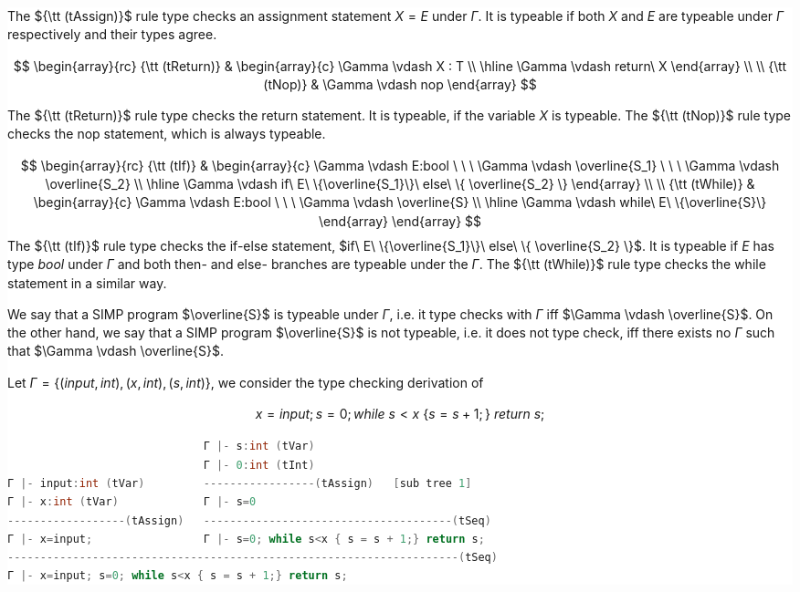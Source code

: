 The ${\tt (tAssign)}$ rule type checks an assignment statement $X = E$ under $\Gamma$. It is typeable if both $X$ and $E$ are typeable under $\Gamma$ respectively and their types agree.

$$
\begin{array}{rc} 
{\tt (tReturn)} & \begin{array}{c}
                \Gamma \vdash X : T
                \\ \hline
                \Gamma \vdash return\ X 
               \end{array} \\ \\ 
{\tt (tNop)} & \Gamma \vdash nop 
\end{array}
$$

The ${\tt (tReturn)}$ rule type checks the return statement. It is typeable, if the variable $X$ is typeable.
The ${\tt (tNop)}$ rule type checks the nop statement, which is always typeable.

$$
\begin{array}{rc} 
{\tt (tIf)} & \begin{array}{c}
                \Gamma \vdash E:bool \ \ \ \Gamma \vdash \overline{S_1} \ \ \ \Gamma \vdash \overline{S_2}
                \\ \hline
                \Gamma \vdash if\ E\ \{\overline{S_1}\}\ else\ \{ \overline{S_2} \} 
               \end{array} \\ \\ 
{\tt (tWhile)} & \begin{array}{c}
                \Gamma \vdash E:bool \ \ \ \Gamma \vdash \overline{S}
                \\ \hline
                \Gamma \vdash while\ E\ \{\overline{S}\} 
               \end{array} 
\end{array}
$$
The ${\tt (tIf)}$ rule type checks the if-else statement, $if\ E\ \{\overline{S_1}\}\ else\ \{ \overline{S_2} \}$. 
It is typeable if $E$ has type $bool$ under $\Gamma$ and both then- and else- branches are typeable under the $\Gamma$.
The ${\tt (tWhile)}$ rule type checks the while statement in a similar way.


We say that a SIMP program $\overline{S}$ is typeable under $\Gamma$, i.e. it type checks with $\Gamma$ iff $\Gamma \vdash \overline{S}$.
On the other hand, we say that a SIMP program $\overline{S}$ is not typeable, i.e. it does not type check, iff there exists no $\Gamma$ such that $\Gamma \vdash \overline{S}$. 


Let $\Gamma = \{ (input, int), (x,int), (s,int) \}$, we consider the type checking derivation of 

$$x = input; s = 0; while\ s<x\ \{ s = s + 1;\}\ return\ s;$$


```java
                              Γ |- s:int (tVar)
                              Γ |- 0:int (tInt) 
Γ |- input:int (tVar)         -----------------(tAssign)   [sub tree 1]
Γ |- x:int (tVar)             Γ |- s=0  
------------------(tAssign)   --------------------------------------(tSeq)
Γ |- x=input;                 Γ |- s=0; while s<x { s = s + 1;} return s; 
---------------------------------------------------------------------(tSeq)
Γ |- x=input; s=0; while s<x { s = s + 1;} return s;
```
